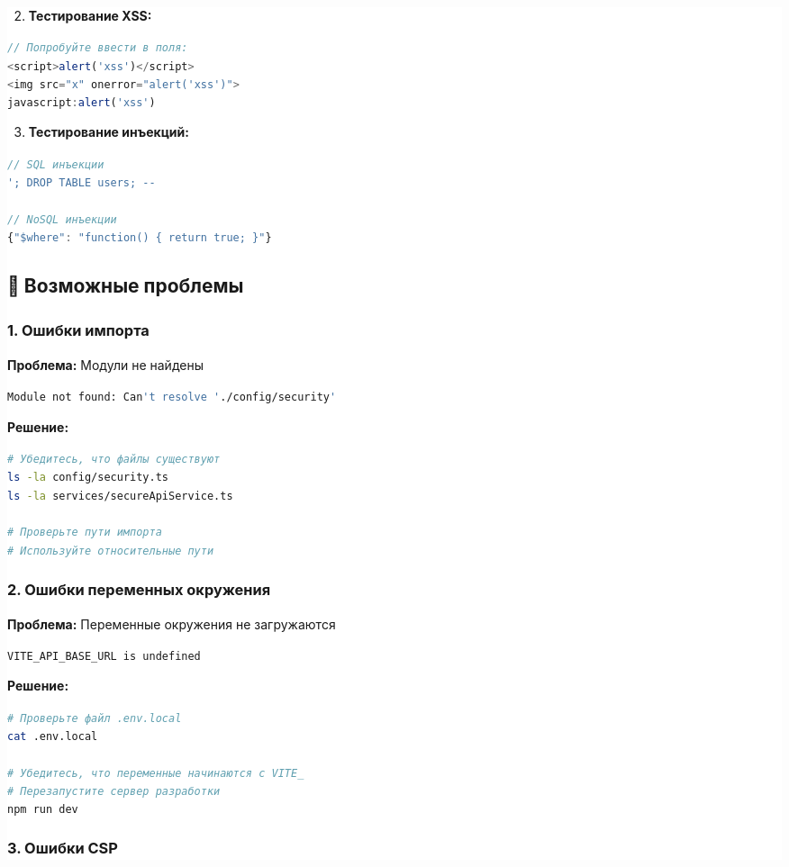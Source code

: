 2. **Тестирование XSS:**
```javascript
// Попробуйте ввести в поля:
<script>alert('xss')</script>
<img src="x" onerror="alert('xss')">
javascript:alert('xss')
```

3. **Тестирование инъекций:**
```javascript
// SQL инъекции
'; DROP TABLE users; --

// NoSQL инъекции
{"$where": "function() { return true; }"}
```

## 🚨 Возможные проблемы

### 1. Ошибки импорта

**Проблема:** Модули не найдены
```bash
Module not found: Can't resolve './config/security'
```

**Решение:**
```bash
# Убедитесь, что файлы существуют
ls -la config/security.ts
ls -la services/secureApiService.ts

# Проверьте пути импорта
# Используйте относительные пути
```

### 2. Ошибки переменных окружения

**Проблема:** Переменные окружения не загружаются
```bash
VITE_API_BASE_URL is undefined
```

**Решение:**
```bash
# Проверьте файл .env.local
cat .env.local

# Убедитесь, что переменные начинаются с VITE_
# Перезапустите сервер разработки
npm run dev
```

### 3. Ошибки CSP
